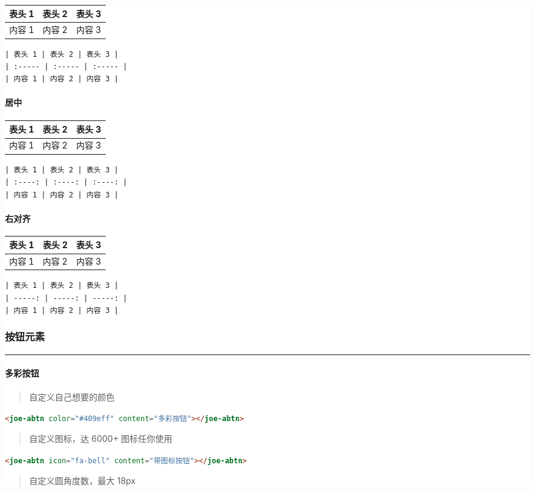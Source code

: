 | 表头 1 | 表头 2 | 表头 3 |
| :----- | :----- | :----- |
| 内容 1 | 内容 2 | 内容 3 |

```text
| 表头 1 | 表头 2 | 表头 3 |
| :----- | :----- | :----- |
| 内容 1 | 内容 2 | 内容 3 |
```

#### 居中

| 表头 1 | 表头 2 | 表头 3 |
| :----: | :----: | :----: |
| 内容 1 | 内容 2 | 内容 3 |

```text
| 表头 1 | 表头 2 | 表头 3 |
| :----: | :----: | :----: |
| 内容 1 | 内容 2 | 内容 3 |
```

#### 右对齐

| 表头 1 | 表头 2 | 表头 3 |
| -----: | -----: | -----: |
| 内容 1 | 内容 2 | 内容 3 |

```text
| 表头 1 | 表头 2 | 表头 3 |
| -----: | -----: | -----: |
| 内容 1 | 内容 2 | 内容 3 |
```

### 按钮元素

---

#### 多彩按钮

> 自定义自己想要的颜色
> <joe-abtn color="#409eff" content="多彩按钮"></joe-abtn>

```html
<joe-abtn color="#409eff" content="多彩按钮"></joe-abtn>
```

> 自定义图标，达 6000+ 图标任你使用
> <joe-abtn icon="fa-bell" content="带图标按钮"></joe-abtn>

```html
<joe-abtn icon="fa-bell" content="带图标按钮"></joe-abtn>
```

> 自定义圆角度数，最大 18px
> <joe-abtn radius="12px" content="圆角按钮"></joe-abtn>
